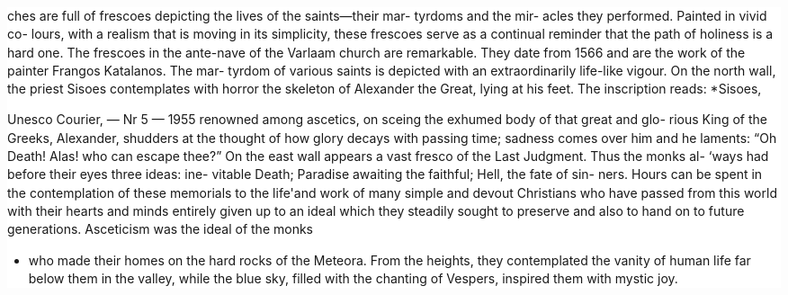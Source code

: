 ches are full of frescoes 
depicting the lives of 
the saints—their mar- 
tyrdoms and the mir- 
acles they performed. 
Painted in vivid co- 
lours, with a realism 
that is moving in its simplicity, these 
frescoes serve as a continual reminder 
that the path of holiness is a hard one. 
The frescoes in the ante-nave of the 
Varlaam church are remarkable. They 
date from 1566 and are the work of the 
painter Frangos Katalanos. The mar- 
tyrdom of various saints is depicted 
with an extraordinarily life-like vigour. 
On the north wall, the priest Sisoes 
contemplates with horror the skeleton 
of Alexander the Great, lying at his 
feet. The inscription reads: *Sisoes, 
  
Unesco Courier, — Nr 5 — 1955 
renowned among ascetics, on sceing the 
exhumed body of that great and glo- 
rious King of the Greeks, Alexander, 
shudders at the thought of how glory 
decays with passing time; sadness 
comes over him and he laments: “Oh 
Death! Alas! who can escape thee?” 
On the east wall 
appears a vast fresco of 
the Last Judgment. 
Thus the monks al- 
‘ways had before their 
eyes three ideas: ine- 
vitable Death; Paradise 
awaiting the faithful; 
Hell, the fate of sin- 
ners. 
Hours can be spent 
in the contemplation of 
these memorials to the 
life'and work of many 
simple and devout 
Christians who have 
passed from this world with their 
hearts and minds entirely given up to 
an ideal which they steadily sought to 
preserve and also to hand on to future 
generations. 
Asceticism was the ideal of the monks 
- who made their homes on the hard 
rocks of the Meteora. 
From the heights, they contemplated 
the vanity of human life far below 
them in the valley, while the blue sky, 
filled with the chanting of Vespers, 
inspired them with mystic joy.
